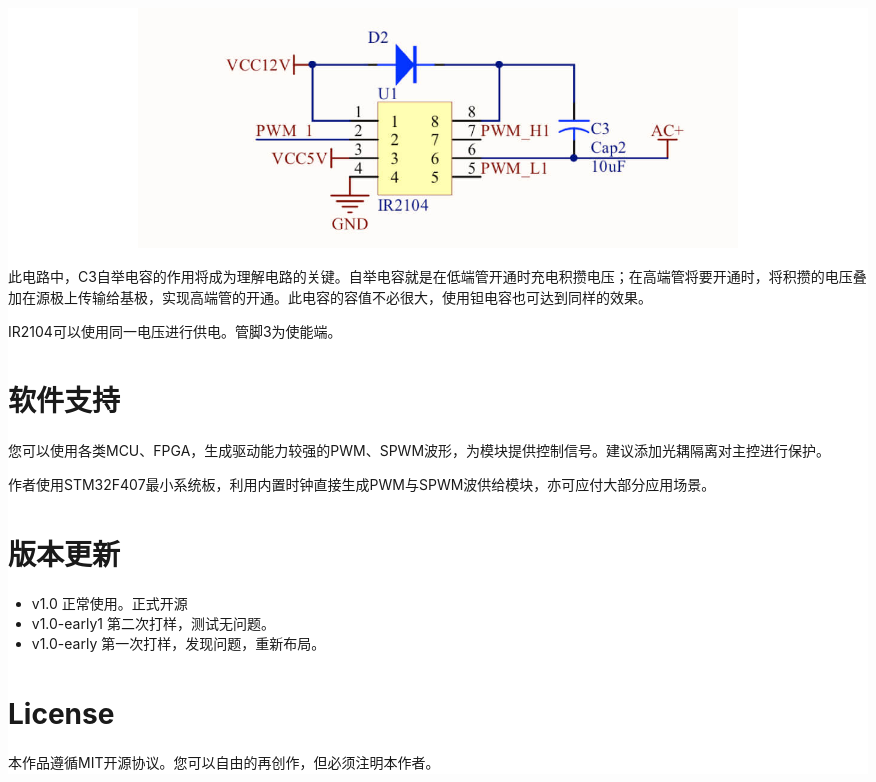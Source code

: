 <div align=center ><img src="../img/img2.jpg" alt="" width="600px" style="display: inline-block" /></div>

此电路中，C3自举电容的作用将成为理解电路的关键。自举电容就是在低端管开通时充电积攒电压；在高端管将要开通时，将积攒的电压叠加在源极上传输给基极，实现高端管的开通。此电容的容值不必很大，使用钽电容也可达到同样的效果。

IR2104可以使用同一电压进行供电。管脚3为使能端。

# 软件支持

您可以使用各类MCU、FPGA，生成驱动能力较强的PWM、SPWM波形，为模块提供控制信号。建议添加光耦隔离对主控进行保护。

作者使用STM32F407最小系统板，利用内置时钟直接生成PWM与SPWM波供给模块，亦可应付大部分应用场景。

# 版本更新

- v1.0 正常使用。正式开源
- v1.0-early1 第二次打样，测试无问题。
- v1.0-early 第一次打样，发现问题，重新布局。

# License

本作品遵循MIT开源协议。您可以自由的再创作，但必须注明本作者。